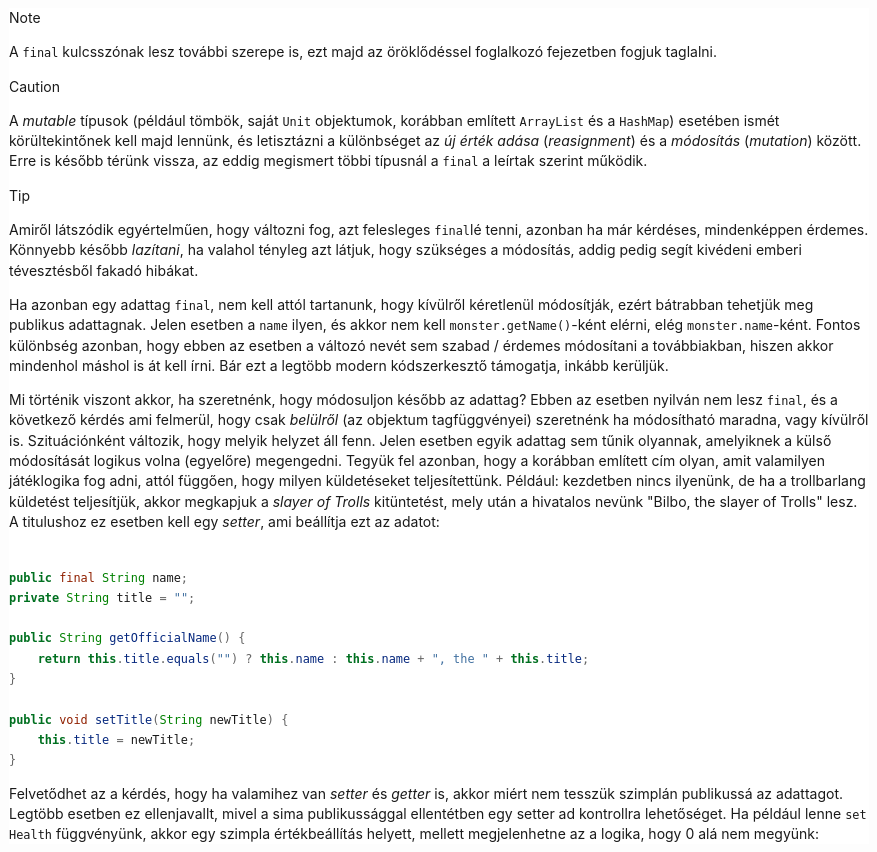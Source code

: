 > [!NOTE]
> A `final` kulcsszónak lesz további szerepe is, ezt majd az öröklődéssel foglalkozó fejezetben fogjuk taglalni.


> [!CAUTION]
> A *mutable* típusok (például tömbök, saját `Unit` objektumok, korábban említett `ArrayList` és a `HashMap`) esetében ismét körültekintőnek kell majd lennünk, és letisztázni a különbséget az *új érték adása* (*reasignment*) és a *módosítás* (*mutation*) között.  
> Erre is később térünk vissza, az eddig megismert többi típusnál a `final` a leírtak szerint működik.

> [!TIP]
> Amiről látszódik egyértelműen, hogy változni fog, azt felesleges `final`lé tenni, azonban ha már kérdéses, mindenképpen érdemes. 
> Könnyebb később *lazítani*, ha valahol tényleg azt látjuk, hogy szükséges a módosítás, addig pedig segít kivédeni emberi tévesztésből fakadó hibákat. 

Ha azonban egy adattag `final`, nem kell attól tartanunk, hogy kívülről kéretlenül módosítják, ezért bátrabban tehetjük meg publikus adattagnak. 
Jelen esetben a `name` ilyen, és akkor nem kell `monster.getName()`-ként elérni, elég `monster.name`-ként. 
Fontos különbség azonban, hogy ebben az esetben a változó nevét sem szabad / érdemes módosítani a továbbiakban, hiszen akkor mindenhol máshol is át kell írni. 
Bár ezt a legtöbb modern kódszerkesztő támogatja, inkább kerüljük.

Mi történik viszont akkor, ha szeretnénk, hogy módosuljon később az adattag? 
Ebben az esetben nyilván nem lesz `final`, és a következő kérdés ami felmerül, hogy csak *belülről* (az objektum tagfüggvényei) szeretnénk ha módosítható maradna, vagy kívülről is.
Szituációnként változik, hogy melyik helyzet áll fenn. 
Jelen esetben egyik adattag sem tűnik olyannak, amelyiknek a külső módosítását logikus volna (egyelőre) megengedni.
Tegyük fel azonban, hogy a korábban említett cím olyan, amit valamilyen játéklogika fog adni, attól függően, hogy milyen küldetéseket teljesítettünk. 
Például: kezdetben nincs ilyenünk, de ha a trollbarlang küldetést teljesítjük, akkor megkapjuk a *slayer of Trolls* kitüntetést, mely után a hivatalos nevünk "Bilbo, the slayer of Trolls" lesz.
A titulushoz ez esetben kell egy *setter*, ami beállítja ezt az adatot:

```java

public final String name;
private String title = "";

public String getOfficialName() {
    return this.title.equals("") ? this.name : this.name + ", the " + this.title;
}

public void setTitle(String newTitle) {
    this.title = newTitle;
}
```

Felvetődhet az a kérdés, hogy ha valamihez van *setter* és *getter* is, akkor miért nem tesszük szimplán publikussá az adattagot.
Legtöbb esetben ez ellenjavallt, mivel a sima publikussággal ellentétben egy setter ad kontrollra lehetőséget. 
Ha például lenne `setHealth` függvényünk, akkor egy szimpla értékbeállítás helyett, mellett megjelenhetne az a logika, hogy 0 alá nem megyünk:
